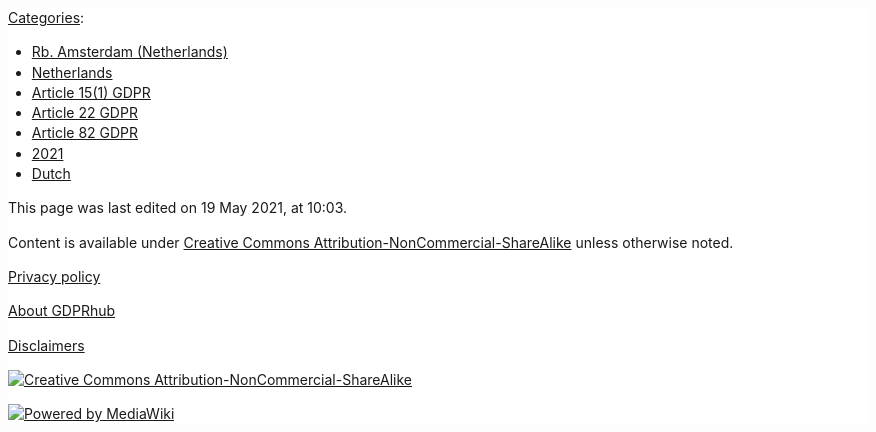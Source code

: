 [Categories](/index.php?title=Special:Categories "Special:Categories"):

*   [Rb. Amsterdam (Netherlands)](/index.php?title=Category:Rb._Amsterdam_\(Netherlands\) "Category:Rb. Amsterdam (Netherlands)")
*   [Netherlands](/index.php?title=Category:Netherlands "Category:Netherlands")
*   [Article 15(1) GDPR](/index.php?title=Category:Article_15\(1\)_GDPR "Category:Article 15(1) GDPR")
*   [Article 22 GDPR](/index.php?title=Category:Article_22_GDPR "Category:Article 22 GDPR")
*   [Article 82 GDPR](/index.php?title=Category:Article_82_GDPR "Category:Article 82 GDPR")
*   [2021](/index.php?title=Category:2021 "Category:2021")
*   [Dutch](/index.php?title=Category:Dutch "Category:Dutch")

This page was last edited on 19 May 2021, at 10:03.

Content is available under [Creative Commons Attribution-NonCommercial-ShareAlike](https://creativecommons.org/licenses/by-nc-sa/4.0/) unless otherwise noted.

[Privacy policy](/index.php?title=GDPRhub:Privacy_policy)

[About GDPRhub](/index.php?title=GDPRhub:About)

[Disclaimers](/index.php?title=GDPRhub:General_disclaimer)

[![Creative Commons Attribution-NonCommercial-ShareAlike](/resources/assets/licenses/cc-by-nc-sa.png)](https://creativecommons.org/licenses/by-nc-sa/4.0/)

[![Powered by MediaWiki](/resources/assets/poweredby_mediawiki_88x31.png)](https://www.mediawiki.org/)